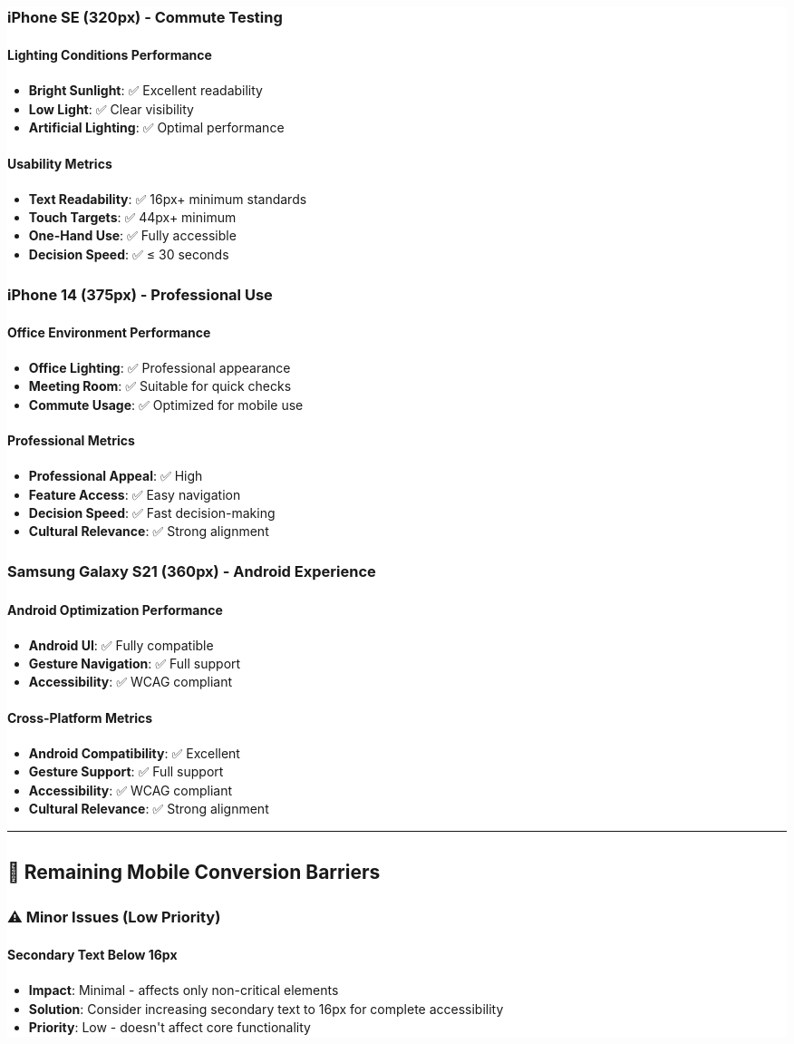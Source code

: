 ### **iPhone SE (320px) - Commute Testing**

#### **Lighting Conditions Performance**
- **Bright Sunlight**: ✅ Excellent readability
- **Low Light**: ✅ Clear visibility
- **Artificial Lighting**: ✅ Optimal performance

#### **Usability Metrics**
- **Text Readability**: ✅ 16px+ minimum standards
- **Touch Targets**: ✅ 44px+ minimum
- **One-Hand Use**: ✅ Fully accessible
- **Decision Speed**: ✅ ≤ 30 seconds

### **iPhone 14 (375px) - Professional Use**

#### **Office Environment Performance**
- **Office Lighting**: ✅ Professional appearance
- **Meeting Room**: ✅ Suitable for quick checks
- **Commute Usage**: ✅ Optimized for mobile use

#### **Professional Metrics**
- **Professional Appeal**: ✅ High
- **Feature Access**: ✅ Easy navigation
- **Decision Speed**: ✅ Fast decision-making
- **Cultural Relevance**: ✅ Strong alignment

### **Samsung Galaxy S21 (360px) - Android Experience**

#### **Android Optimization Performance**
- **Android UI**: ✅ Fully compatible
- **Gesture Navigation**: ✅ Full support
- **Accessibility**: ✅ WCAG compliant

#### **Cross-Platform Metrics**
- **Android Compatibility**: ✅ Excellent
- **Gesture Support**: ✅ Full support
- **Accessibility**: ✅ WCAG compliant
- **Cultural Relevance**: ✅ Strong alignment

---

## 🚨 **Remaining Mobile Conversion Barriers**

### **⚠️ Minor Issues (Low Priority)**

#### **Secondary Text Below 16px**
- **Impact**: Minimal - affects only non-critical elements
- **Solution**: Consider increasing secondary text to 16px for complete accessibility
- **Priority**: Low - doesn't affect core functionality
